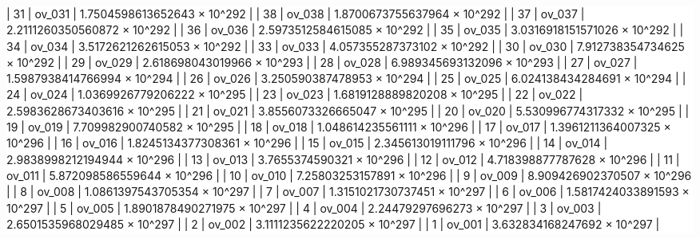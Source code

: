 | 31 | ov_031 | 1.7504598613652643 × 10^292 |
| 38 | ov_038 | 1.8700673755637964 × 10^292 |
| 37 | ov_037 | 2.2111260350560872 × 10^292 |
| 36 | ov_036 | 2.5973512584615085 × 10^292 |
| 35 | ov_035 | 3.0316918151571026 × 10^292 |
| 34 | ov_034 | 3.5172621262615053 × 10^292 |
| 33 | ov_033 | 4.057355287373102 × 10^292 |
| 30 | ov_030 | 7.912738354734625 × 10^292 |
| 29 | ov_029 | 2.618698043019966 × 10^293 |
| 28 | ov_028 | 6.989345693132096 × 10^293 |
| 27 | ov_027 | 1.5987938414766994 × 10^294 |
| 26 | ov_026 | 3.250590387478953 × 10^294 |
| 25 | ov_025 | 6.024138434284691 × 10^294 |
| 24 | ov_024 | 1.0369926779206222 × 10^295 |
| 23 | ov_023 | 1.6819128889820208 × 10^295 |
| 22 | ov_022 | 2.5983628673403616 × 10^295 |
| 21 | ov_021 | 3.8556073326665047 × 10^295 |
| 20 | ov_020 | 5.530996774317332 × 10^295 |
| 19 | ov_019 | 7.709982900740582 × 10^295 |
| 18 | ov_018 | 1.048614235561111 × 10^296 |
| 17 | ov_017 | 1.3961211364007325 × 10^296 |
| 16 | ov_016 | 1.8245134377308361 × 10^296 |
| 15 | ov_015 | 2.345613019111796 × 10^296 |
| 14 | ov_014 | 2.9838998212194944 × 10^296 |
| 13 | ov_013 | 3.7655374590321 × 10^296 |
| 12 | ov_012 | 4.718398877787628 × 10^296 |
| 11 | ov_011 | 5.872098586559644 × 10^296 |
| 10 | ov_010 | 7.25803253157891 × 10^296 |
| 9 | ov_009 | 8.909426902370507 × 10^296 |
| 8 | ov_008 | 1.0861397543705354 × 10^297 |
| 7 | ov_007 | 1.3151021730737451 × 10^297 |
| 6 | ov_006 | 1.5817424033891593 × 10^297 |
| 5 | ov_005 | 1.8901878490271975 × 10^297 |
| 4 | ov_004 | 2.24479297696273 × 10^297 |
| 3 | ov_003 | 2.6501535968029485 × 10^297 |
| 2 | ov_002 | 3.1111235622220205 × 10^297 |
| 1 | ov_001 | 3.632834168247692 × 10^297 |

